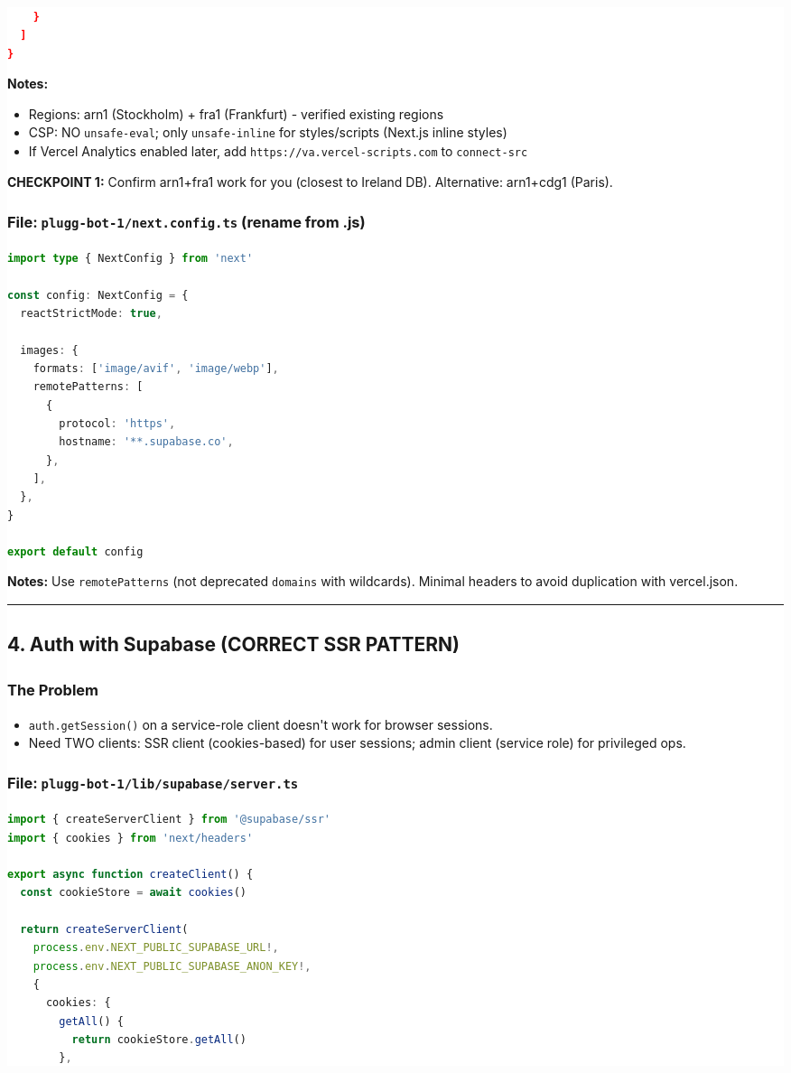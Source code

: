 ```json
    }
  ]
}
```

**Notes:**

- Regions: arn1 (Stockholm) + fra1 (Frankfurt) - verified existing regions
- CSP: NO `unsafe-eval`; only `unsafe-inline` for styles/scripts (Next.js inline styles)
- If Vercel Analytics enabled later, add `https://va.vercel-scripts.com` to `connect-src`

**CHECKPOINT 1:** Confirm arn1+fra1 work for you (closest to Ireland DB). Alternative: arn1+cdg1 (Paris).

### File: `plugg-bot-1/next.config.ts` (rename from .js)

```typescript
import type { NextConfig } from 'next'

const config: NextConfig = {
  reactStrictMode: true,
  
  images: {
    formats: ['image/avif', 'image/webp'],
    remotePatterns: [
      {
        protocol: 'https',
        hostname: '**.supabase.co',
      },
    ],
  },
}

export default config
```

**Notes:** Use `remotePatterns` (not deprecated `domains` with wildcards). Minimal headers to avoid duplication with vercel.json.

---

## 4. Auth with Supabase (CORRECT SSR PATTERN)

### The Problem

- `auth.getSession()` on a service-role client doesn't work for browser sessions.
- Need TWO clients: SSR client (cookies-based) for user sessions; admin client (service role) for privileged ops.

### File: `plugg-bot-1/lib/supabase/server.ts`

```typescript
import { createServerClient } from '@supabase/ssr'
import { cookies } from 'next/headers'

export async function createClient() {
  const cookieStore = await cookies()

  return createServerClient(
    process.env.NEXT_PUBLIC_SUPABASE_URL!,
    process.env.NEXT_PUBLIC_SUPABASE_ANON_KEY!,
    {
      cookies: {
        getAll() {
          return cookieStore.getAll()
        },
```